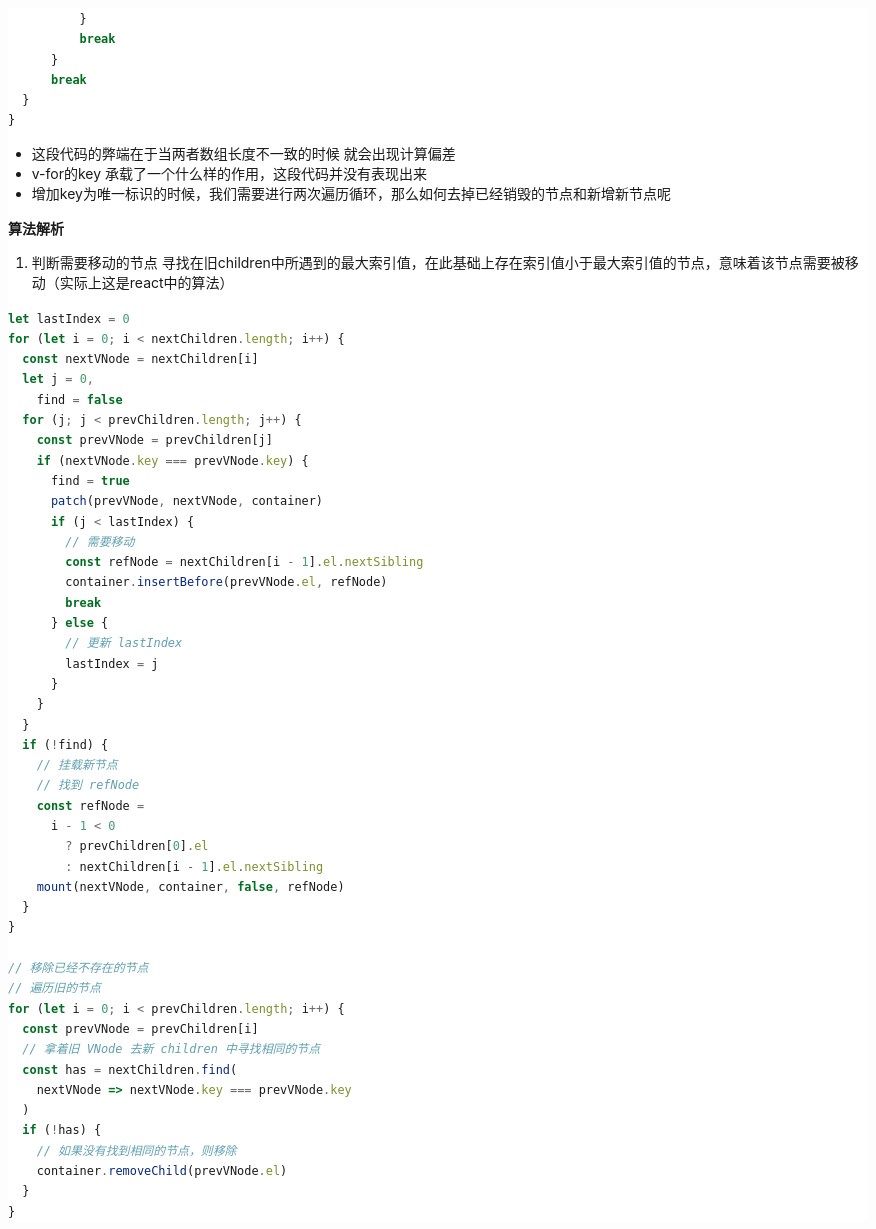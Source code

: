 ```js
          }
          break
      }
      break
  }
}
```



- 这段代码的弊端在于当两者数组长度不一致的时候 就会出现计算偏差
- v-for的key  承载了一个什么样的作用，这段代码并没有表现出来
- 增加key为唯一标识的时候，我们需要进行两次遍历循环，那么如何去掉已经销毁的节点和新增新节点呢

**算法解析**

1. 判断需要移动的节点  寻找在旧children中所遇到的最大索引值，在此基础上存在索引值小于最大索引值的节点，意味着该节点需要被移动（实际上这是react中的算法）



```js
let lastIndex = 0
for (let i = 0; i < nextChildren.length; i++) {
  const nextVNode = nextChildren[i]
  let j = 0,
    find = false
  for (j; j < prevChildren.length; j++) {
    const prevVNode = prevChildren[j]
    if (nextVNode.key === prevVNode.key) {
      find = true
      patch(prevVNode, nextVNode, container)
      if (j < lastIndex) {
        // 需要移动
        const refNode = nextChildren[i - 1].el.nextSibling
        container.insertBefore(prevVNode.el, refNode)
        break
      } else {
        // 更新 lastIndex
        lastIndex = j
      }
    }
  }
  if (!find) {
    // 挂载新节点
    // 找到 refNode
    const refNode =
      i - 1 < 0
        ? prevChildren[0].el
        : nextChildren[i - 1].el.nextSibling
    mount(nextVNode, container, false, refNode)
  }
}

// 移除已经不存在的节点
// 遍历旧的节点
for (let i = 0; i < prevChildren.length; i++) {
  const prevVNode = prevChildren[i]
  // 拿着旧 VNode 去新 children 中寻找相同的节点
  const has = nextChildren.find(
    nextVNode => nextVNode.key === prevVNode.key
  )
  if (!has) {
    // 如果没有找到相同的节点，则移除
    container.removeChild(prevVNode.el)
  }
}
```